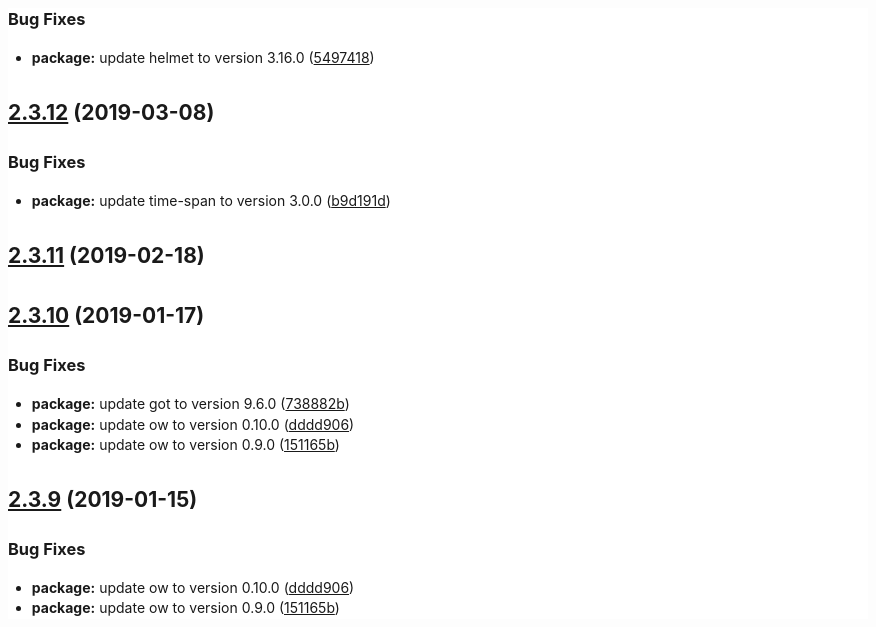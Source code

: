 ### Bug Fixes

* **package:** update helmet to version 3.16.0 ([5497418](https://github.com/kikobeats/tom-microservice/commit/5497418))



<a name="2.3.12"></a>
## [2.3.12](https://github.com/kikobeats/tom-microservice/compare/v2.3.11...v2.3.12) (2019-03-08)


### Bug Fixes

* **package:** update time-span to version 3.0.0 ([b9d191d](https://github.com/kikobeats/tom-microservice/commit/b9d191d))



<a name="2.3.11"></a>
## [2.3.11](https://github.com/kikobeats/tom-microservice/compare/v2.3.10...v2.3.11) (2019-02-18)



<a name="2.3.10"></a>
## [2.3.10](https://github.com/kikobeats/tom-microservice/compare/v2.3.8...v2.3.10) (2019-01-17)


### Bug Fixes

* **package:** update got to version 9.6.0 ([738882b](https://github.com/kikobeats/tom-microservice/commit/738882b))
* **package:** update ow to version 0.10.0 ([dddd906](https://github.com/kikobeats/tom-microservice/commit/dddd906))
* **package:** update ow to version 0.9.0 ([151165b](https://github.com/kikobeats/tom-microservice/commit/151165b))



<a name="2.3.9"></a>
## [2.3.9](https://github.com/kikobeats/tom-microservice/compare/v2.3.8...v2.3.9) (2019-01-15)


### Bug Fixes

* **package:** update ow to version 0.10.0 ([dddd906](https://github.com/kikobeats/tom-microservice/commit/dddd906))
* **package:** update ow to version 0.9.0 ([151165b](https://github.com/kikobeats/tom-microservice/commit/151165b))


